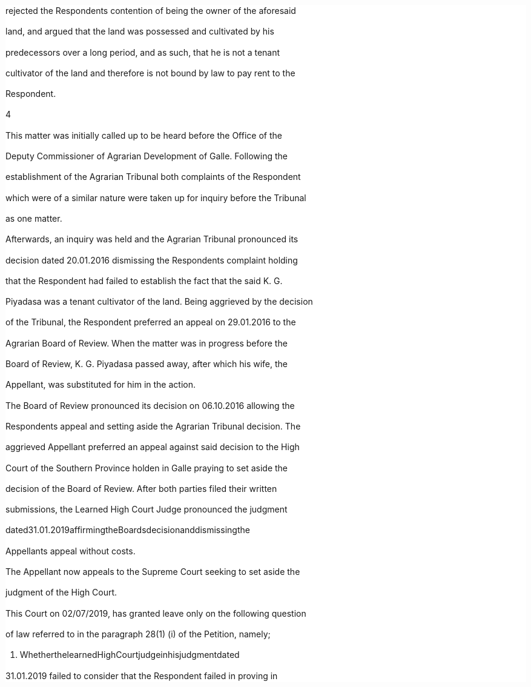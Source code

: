 rejected the Respondents contention of being the owner of the aforesaid

land, and argued that the land was possessed and cultivated by his

predecessors over a long period, and as such, that he is not a tenant

cultivator of the land and therefore is not bound by law to pay rent to the

Respondent.

4

This matter was initially called up to be heard before the Office of the

Deputy Commissioner of Agrarian Development of Galle. Following the

establishment of the Agrarian Tribunal both complaints of the Respondent

which were of a similar nature were taken up for inquiry before the Tribunal

as one matter.

Afterwards, an inquiry was held and the Agrarian Tribunal pronounced its

decision dated 20.01.2016 dismissing the Respondents complaint holding

that the Respondent had failed to establish the fact that the said K. G.

Piyadasa was a tenant cultivator of the land. Being aggrieved by the decision

of the Tribunal, the Respondent preferred an appeal on 29.01.2016 to the

Agrarian Board of Review. When the matter was in progress before the

Board of Review, K. G. Piyadasa passed away, after which his wife, the

Appellant, was substituted for him in the action.

The Board of Review pronounced its decision on 06.10.2016 allowing the

Respondents appeal and setting aside the Agrarian Tribunal decision. The

aggrieved Appellant preferred an appeal against said decision to the High

Court of the Southern Province holden in Galle praying to set aside the

decision of the Board of Review. After both parties filed their written

submissions, the Learned High Court Judge pronounced the judgment

dated31.01.2019affirmingtheBoardsdecisionanddismissingthe

Appellants appeal without costs.

The Appellant now appeals to the Supreme Court seeking to set aside the

judgment of the High Court.

This Court on 02/07/2019, has granted leave only on the following question

of law referred to in the paragraph 28(1) (i) of the Petition, namely;

1) WhetherthelearnedHighCourtjudgeinhisjudgmentdated

31.01.2019 failed to consider that the Respondent failed in proving in
